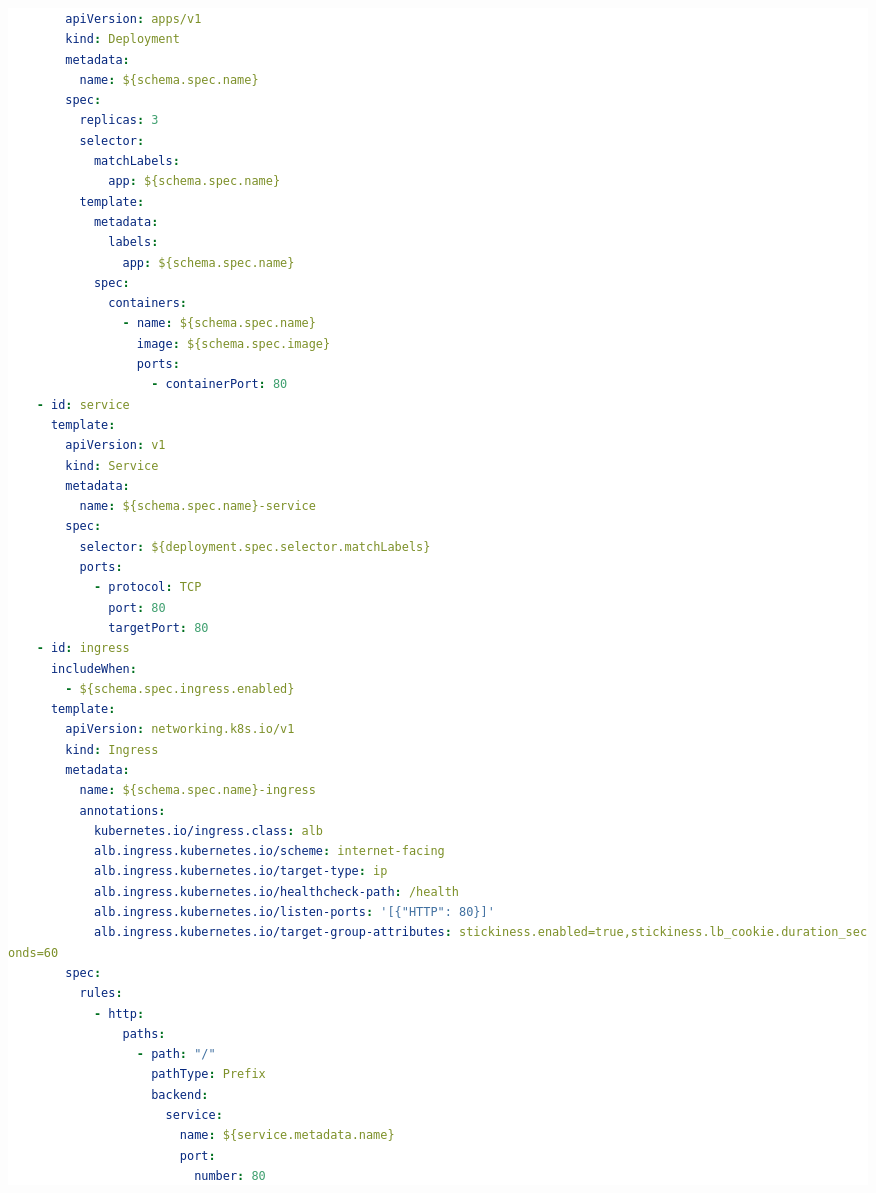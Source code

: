 ```yaml
        apiVersion: apps/v1
        kind: Deployment
        metadata:
          name: ${schema.spec.name}
        spec:
          replicas: 3
          selector:
            matchLabels:
              app: ${schema.spec.name}
          template:
            metadata:
              labels:
                app: ${schema.spec.name}
            spec:
              containers:
                - name: ${schema.spec.name}
                  image: ${schema.spec.image}
                  ports:
                    - containerPort: 80
    - id: service
      template:
        apiVersion: v1
        kind: Service
        metadata:
          name: ${schema.spec.name}-service
        spec:
          selector: ${deployment.spec.selector.matchLabels}
          ports:
            - protocol: TCP
              port: 80
              targetPort: 80
    - id: ingress
      includeWhen:
        - ${schema.spec.ingress.enabled}
      template:
        apiVersion: networking.k8s.io/v1
        kind: Ingress
        metadata:
          name: ${schema.spec.name}-ingress
          annotations:
            kubernetes.io/ingress.class: alb
            alb.ingress.kubernetes.io/scheme: internet-facing
            alb.ingress.kubernetes.io/target-type: ip
            alb.ingress.kubernetes.io/healthcheck-path: /health
            alb.ingress.kubernetes.io/listen-ports: '[{"HTTP": 80}]'
            alb.ingress.kubernetes.io/target-group-attributes: stickiness.enabled=true,stickiness.lb_cookie.duration_seconds=60
        spec:
          rules:
            - http:
                paths:
                  - path: "/"
                    pathType: Prefix
                    backend:
                      service:
                        name: ${service.metadata.name}
                        port:
                          number: 80
```


[k8s-slack]: https://communityinviter.com/apps/kubernetes/community
[kro-channel]: https://kubernetes.slack.com/archives/XXX-TBD
[kro-overview]: https://kro.run/docs/overview
[kro-installation]: https://kro.run/docs/getting-started/Installation
[kro-getting-started]: https://kro.run/docs/getting-started/deploy-a-resource-group
[kro-concepts]: https://kro.run/docs/concepts/resource-groups/
[kro-examples]: https://kro.run/examples/